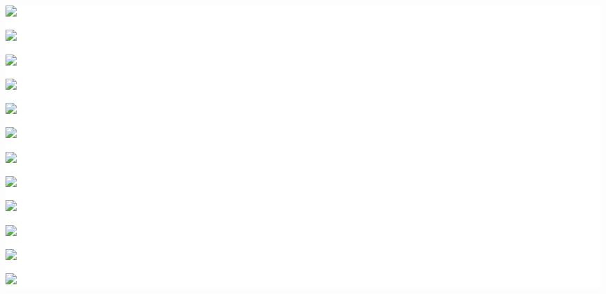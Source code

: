 <p class='wideimage'><img src='https://s3-ap-southeast-2.amazonaws.com/davidroos.co.nz/photos/20180710Lisbon/DSCF8235_800.jpg' srcset='https://s3-ap-southeast-2.amazonaws.com/davidroos.co.nz/photos/20180710Lisbon/DSCF8235_2000.jpg 2000w, https://s3-ap-southeast-2.amazonaws.com/davidroos.co.nz/photos/20180710Lisbon/DSCF8235_1200.jpg 1200w, https://s3-ap-southeast-2.amazonaws.com/davidroos.co.nz/photos/20180710Lisbon/DSCF8235_800.jpg 800w' sizes='100vw' width='2000'/></p>
<p class='wideimage'><img src='https://s3-ap-southeast-2.amazonaws.com/davidroos.co.nz/photos/20180710Lisbon/DSCF8237_800.jpg' srcset='https://s3-ap-southeast-2.amazonaws.com/davidroos.co.nz/photos/20180710Lisbon/DSCF8237_2000.jpg 2000w, https://s3-ap-southeast-2.amazonaws.com/davidroos.co.nz/photos/20180710Lisbon/DSCF8237_1200.jpg 1200w, https://s3-ap-southeast-2.amazonaws.com/davidroos.co.nz/photos/20180710Lisbon/DSCF8237_800.jpg 800w' sizes='100vw' width='2000'/></p>
<p class='wideimage'><img src='https://s3-ap-southeast-2.amazonaws.com/davidroos.co.nz/photos/20180710Lisbon/DSCF8238_800.jpg' srcset='https://s3-ap-southeast-2.amazonaws.com/davidroos.co.nz/photos/20180710Lisbon/DSCF8238_2000.jpg 2000w, https://s3-ap-southeast-2.amazonaws.com/davidroos.co.nz/photos/20180710Lisbon/DSCF8238_1200.jpg 1200w, https://s3-ap-southeast-2.amazonaws.com/davidroos.co.nz/photos/20180710Lisbon/DSCF8238_800.jpg 800w' sizes='100vw' width='2000'/></p>
<p class='wideimage'><img src='https://s3-ap-southeast-2.amazonaws.com/davidroos.co.nz/photos/20180710Lisbon/DSCF8244_800.jpg' srcset='https://s3-ap-southeast-2.amazonaws.com/davidroos.co.nz/photos/20180710Lisbon/DSCF8244_2000.jpg 2000w, https://s3-ap-southeast-2.amazonaws.com/davidroos.co.nz/photos/20180710Lisbon/DSCF8244_1200.jpg 1200w, https://s3-ap-southeast-2.amazonaws.com/davidroos.co.nz/photos/20180710Lisbon/DSCF8244_800.jpg 800w' sizes='100vw' width='2000'/></p>
<p class='wideimage'><img src='https://s3-ap-southeast-2.amazonaws.com/davidroos.co.nz/photos/20180710Lisbon/DSCF8245_800.jpg' srcset='https://s3-ap-southeast-2.amazonaws.com/davidroos.co.nz/photos/20180710Lisbon/DSCF8245_2000.jpg 2000w, https://s3-ap-southeast-2.amazonaws.com/davidroos.co.nz/photos/20180710Lisbon/DSCF8245_1200.jpg 1200w, https://s3-ap-southeast-2.amazonaws.com/davidroos.co.nz/photos/20180710Lisbon/DSCF8245_800.jpg 800w' sizes='100vw' width='2000'/></p>
<p class='wideimage'><img src='https://s3-ap-southeast-2.amazonaws.com/davidroos.co.nz/photos/20180710Lisbon/DSCF8246_800.jpg' srcset='https://s3-ap-southeast-2.amazonaws.com/davidroos.co.nz/photos/20180710Lisbon/DSCF8246_2000.jpg 2000w, https://s3-ap-southeast-2.amazonaws.com/davidroos.co.nz/photos/20180710Lisbon/DSCF8246_1200.jpg 1200w, https://s3-ap-southeast-2.amazonaws.com/davidroos.co.nz/photos/20180710Lisbon/DSCF8246_800.jpg 800w' sizes='100vw' width='2000'/></p>
<p class='wideimage'><img src='https://s3-ap-southeast-2.amazonaws.com/davidroos.co.nz/photos/20180710Lisbon/DSCF8247_800.jpg' srcset='https://s3-ap-southeast-2.amazonaws.com/davidroos.co.nz/photos/20180710Lisbon/DSCF8247_2000.jpg 2000w, https://s3-ap-southeast-2.amazonaws.com/davidroos.co.nz/photos/20180710Lisbon/DSCF8247_1200.jpg 1200w, https://s3-ap-southeast-2.amazonaws.com/davidroos.co.nz/photos/20180710Lisbon/DSCF8247_800.jpg 800w' sizes='100vw' width='2000'/></p>
<p class='wideimage'><img src='https://s3-ap-southeast-2.amazonaws.com/davidroos.co.nz/photos/20180710Lisbon/DSCF8252_800.jpg' srcset='https://s3-ap-southeast-2.amazonaws.com/davidroos.co.nz/photos/20180710Lisbon/DSCF8252_2000.jpg 2000w, https://s3-ap-southeast-2.amazonaws.com/davidroos.co.nz/photos/20180710Lisbon/DSCF8252_1200.jpg 1200w, https://s3-ap-southeast-2.amazonaws.com/davidroos.co.nz/photos/20180710Lisbon/DSCF8252_800.jpg 800w' sizes='100vw' width='2000'/></p>
<p class='wideimage'><img src='https://s3-ap-southeast-2.amazonaws.com/davidroos.co.nz/photos/20180710Lisbon/DSCF8253_800.jpg' srcset='https://s3-ap-southeast-2.amazonaws.com/davidroos.co.nz/photos/20180710Lisbon/DSCF8253_2000.jpg 2000w, https://s3-ap-southeast-2.amazonaws.com/davidroos.co.nz/photos/20180710Lisbon/DSCF8253_1200.jpg 1200w, https://s3-ap-southeast-2.amazonaws.com/davidroos.co.nz/photos/20180710Lisbon/DSCF8253_800.jpg 800w' sizes='100vw' width='2000'/></p>
<p class='wideimage'><img src='https://s3-ap-southeast-2.amazonaws.com/davidroos.co.nz/photos/20180710Lisbon/DSCF8255_800.jpg' srcset='https://s3-ap-southeast-2.amazonaws.com/davidroos.co.nz/photos/20180710Lisbon/DSCF8255_2000.jpg 2000w, https://s3-ap-southeast-2.amazonaws.com/davidroos.co.nz/photos/20180710Lisbon/DSCF8255_1200.jpg 1200w, https://s3-ap-southeast-2.amazonaws.com/davidroos.co.nz/photos/20180710Lisbon/DSCF8255_800.jpg 800w' sizes='100vw' width='2000'/></p>
<p class='wideimage'><img src='https://s3-ap-southeast-2.amazonaws.com/davidroos.co.nz/photos/20180710Lisbon/DSCF8256_800.jpg' srcset='https://s3-ap-southeast-2.amazonaws.com/davidroos.co.nz/photos/20180710Lisbon/DSCF8256_2000.jpg 2000w, https://s3-ap-southeast-2.amazonaws.com/davidroos.co.nz/photos/20180710Lisbon/DSCF8256_1200.jpg 1200w, https://s3-ap-southeast-2.amazonaws.com/davidroos.co.nz/photos/20180710Lisbon/DSCF8256_800.jpg 800w' sizes='100vw' width='2000'/></p>
<p class='wideimage'><img src='https://s3-ap-southeast-2.amazonaws.com/davidroos.co.nz/photos/20180710Lisbon/DSCF8257_800.jpg' srcset='https://s3-ap-southeast-2.amazonaws.com/davidroos.co.nz/photos/20180710Lisbon/DSCF8257_2000.jpg 2000w, https://s3-ap-southeast-2.amazonaws.com/davidroos.co.nz/photos/20180710Lisbon/DSCF8257_1200.jpg 1200w, https://s3-ap-southeast-2.amazonaws.com/davidroos.co.nz/photos/20180710Lisbon/DSCF8257_800.jpg 800w' sizes='100vw' width='2000'/></p>
